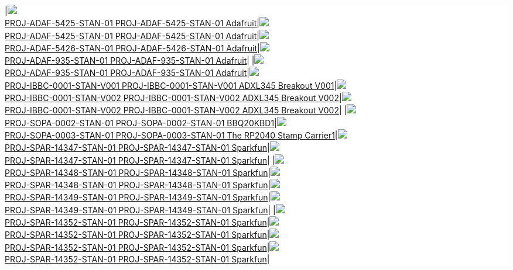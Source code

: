 |[![](https://raw.githubusercontent.com/oomlout/oomlout_OOMP_projects/main/PROJ-ADAF-5425-STAN-01/kicadPcb3d_140.png)<br>PROJ-ADAF-5425-STAN-01  PROJ-ADAF-5425-STAN-01 Adafruit](https://github.com/oomlout/oomlout_OOMP_projects/tree/main/PROJ-ADAF-5425-STAN-01/)|[![](https://raw.githubusercontent.com/oomlout/oomlout_OOMP_projects/main/PROJ-ADAF-5425-STAN-01/kicadPcb3d_140.png)<br>PROJ-ADAF-5425-STAN-01  PROJ-ADAF-5425-STAN-01 Adafruit](https://github.com/oomlout/oomlout_OOMP_projects/tree/main/PROJ-ADAF-5425-STAN-01/)|[![](https://raw.githubusercontent.com/oomlout/oomlout_OOMP_projects/main/PROJ-ADAF-5426-STAN-01/kicadPcb3d_140.png)<br>PROJ-ADAF-5426-STAN-01  PROJ-ADAF-5426-STAN-01 Adafruit](https://github.com/oomlout/oomlout_OOMP_projects/tree/main/PROJ-ADAF-5426-STAN-01/)|[![](https://raw.githubusercontent.com/oomlout/oomlout_OOMP_projects/main/PROJ-ADAF-935-STAN-01/kicadPcb3d_140.png)<br>PROJ-ADAF-935-STAN-01  PROJ-ADAF-935-STAN-01 Adafruit](https://github.com/oomlout/oomlout_OOMP_projects/tree/main/PROJ-ADAF-935-STAN-01/)|
|[![](https://raw.githubusercontent.com/oomlout/oomlout_OOMP_projects/main/PROJ-ADAF-935-STAN-01/kicadPcb3d_140.png)<br>PROJ-ADAF-935-STAN-01  PROJ-ADAF-935-STAN-01 Adafruit](https://github.com/oomlout/oomlout_OOMP_projects/tree/main/PROJ-ADAF-935-STAN-01/)|[![](https://raw.githubusercontent.com/oomlout/oomlout_OOMP_projects/main/PROJ-IBBC-0001-STAN-V001/kicadPcb3d_140.png)<br>PROJ-IBBC-0001-STAN-V001  PROJ-IBBC-0001-STAN-V001 ADXL345 Breakout V001](https://github.com/oomlout/oomlout_OOMP_projects/tree/main/PROJ-IBBC-0001-STAN-V001/)|[![](https://raw.githubusercontent.com/oomlout/oomlout_OOMP_projects/main/PROJ-IBBC-0001-STAN-V002/kicadPcb3d_140.png)<br>PROJ-IBBC-0001-STAN-V002  PROJ-IBBC-0001-STAN-V002 ADXL345 Breakout V002](https://github.com/oomlout/oomlout_OOMP_projects/tree/main/PROJ-IBBC-0001-STAN-V002/)|[![](https://raw.githubusercontent.com/oomlout/oomlout_OOMP_projects/main/PROJ-IBBC-0001-STAN-V002/kicadPcb3d_140.png)<br>PROJ-IBBC-0001-STAN-V002  PROJ-IBBC-0001-STAN-V002 ADXL345 Breakout V002](https://github.com/oomlout/oomlout_OOMP_projects/tree/main/PROJ-IBBC-0001-STAN-V002/)|
|[![](https://raw.githubusercontent.com/oomlout/oomlout_OOMP_projects/main/PROJ-SOPA-0002-STAN-01/kicadPcb3d_140.png)<br>PROJ-SOPA-0002-STAN-01  PROJ-SOPA-0002-STAN-01 BBQ20KBD1](https://github.com/oomlout/oomlout_OOMP_projects/tree/main/PROJ-SOPA-0002-STAN-01/)|[![](https://raw.githubusercontent.com/oomlout/oomlout_OOMP_projects/main/PROJ-SOPA-0003-STAN-01/kicadPcb3d_140.png)<br>PROJ-SOPA-0003-STAN-01  PROJ-SOPA-0003-STAN-01 The RP2040 Stamp Carrier1](https://github.com/oomlout/oomlout_OOMP_projects/tree/main/PROJ-SOPA-0003-STAN-01/)|[![](https://raw.githubusercontent.com/oomlout/oomlout_OOMP_projects/main/PROJ-SPAR-14347-STAN-01/kicadPcb3d_140.png)<br>PROJ-SPAR-14347-STAN-01  PROJ-SPAR-14347-STAN-01 Sparkfun](https://github.com/oomlout/oomlout_OOMP_projects/tree/main/PROJ-SPAR-14347-STAN-01/)|[![](https://raw.githubusercontent.com/oomlout/oomlout_OOMP_projects/main/PROJ-SPAR-14347-STAN-01/kicadPcb3d_140.png)<br>PROJ-SPAR-14347-STAN-01  PROJ-SPAR-14347-STAN-01 Sparkfun](https://github.com/oomlout/oomlout_OOMP_projects/tree/main/PROJ-SPAR-14347-STAN-01/)|
|[![](https://raw.githubusercontent.com/oomlout/oomlout_OOMP_projects/main/PROJ-SPAR-14348-STAN-01/kicadPcb3d_140.png)<br>PROJ-SPAR-14348-STAN-01  PROJ-SPAR-14348-STAN-01 Sparkfun](https://github.com/oomlout/oomlout_OOMP_projects/tree/main/PROJ-SPAR-14348-STAN-01/)|[![](https://raw.githubusercontent.com/oomlout/oomlout_OOMP_projects/main/PROJ-SPAR-14348-STAN-01/kicadPcb3d_140.png)<br>PROJ-SPAR-14348-STAN-01  PROJ-SPAR-14348-STAN-01 Sparkfun](https://github.com/oomlout/oomlout_OOMP_projects/tree/main/PROJ-SPAR-14348-STAN-01/)|[![](https://raw.githubusercontent.com/oomlout/oomlout_OOMP_projects/main/PROJ-SPAR-14349-STAN-01/kicadPcb3d_140.png)<br>PROJ-SPAR-14349-STAN-01  PROJ-SPAR-14349-STAN-01 Sparkfun](https://github.com/oomlout/oomlout_OOMP_projects/tree/main/PROJ-SPAR-14349-STAN-01/)|[![](https://raw.githubusercontent.com/oomlout/oomlout_OOMP_projects/main/PROJ-SPAR-14349-STAN-01/kicadPcb3d_140.png)<br>PROJ-SPAR-14349-STAN-01  PROJ-SPAR-14349-STAN-01 Sparkfun](https://github.com/oomlout/oomlout_OOMP_projects/tree/main/PROJ-SPAR-14349-STAN-01/)|
|[![](https://raw.githubusercontent.com/oomlout/oomlout_OOMP_projects/main/PROJ-SPAR-14352-STAN-01/kicadPcb3d_140.png)<br>PROJ-SPAR-14352-STAN-01  PROJ-SPAR-14352-STAN-01 Sparkfun](https://github.com/oomlout/oomlout_OOMP_projects/tree/main/PROJ-SPAR-14352-STAN-01/)|[![](https://raw.githubusercontent.com/oomlout/oomlout_OOMP_projects/main/PROJ-SPAR-14352-STAN-01/kicadPcb3d_140.png)<br>PROJ-SPAR-14352-STAN-01  PROJ-SPAR-14352-STAN-01 Sparkfun](https://github.com/oomlout/oomlout_OOMP_projects/tree/main/PROJ-SPAR-14352-STAN-01/)|[![](https://raw.githubusercontent.com/oomlout/oomlout_OOMP_projects/main/PROJ-SPAR-14352-STAN-01/kicadPcb3d_140.png)<br>PROJ-SPAR-14352-STAN-01  PROJ-SPAR-14352-STAN-01 Sparkfun](https://github.com/oomlout/oomlout_OOMP_projects/tree/main/PROJ-SPAR-14352-STAN-01/)|[![](https://raw.githubusercontent.com/oomlout/oomlout_OOMP_projects/main/PROJ-SPAR-14352-STAN-01/kicadPcb3d_140.png)<br>PROJ-SPAR-14352-STAN-01  PROJ-SPAR-14352-STAN-01 Sparkfun](https://github.com/oomlout/oomlout_OOMP_projects/tree/main/PROJ-SPAR-14352-STAN-01/)|